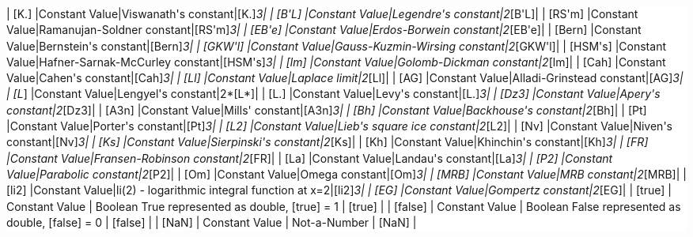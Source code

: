 | [K.] |Constant Value|Viswanath's constant|[K.]*3|
| [B'L] |Constant Value|Legendre's constant|2*[B'L]|
| [RS'm] |Constant Value|Ramanujan-Soldner constant|[RS'm]*3|
| [EB'e] |Constant Value|Erdos-Borwein constant|2*[EB'e]|
| [Bern] |Constant Value|Bernstein's constant|[Bern]*3|
| [GKW'l] |Constant Value|Gauss-Kuzmin-Wirsing constant|2*[GKW'l]|
| [HSM's] |Constant Value|Hafner-Sarnak-McCurley constant|[HSM's]*3|
| [lm] |Constant Value|Golomb-Dickman constant|2*[lm]|
| [Cah] |Constant Value|Cahen's constant|[Cah]*3|
| [Ll] |Constant Value|Laplace limit|2*[Ll]|
| [AG] |Constant Value|Alladi-Grinstead constant|[AG]*3|
| [L*] |Constant Value|Lengyel's constant|2*[L*]|
| [L.] |Constant Value|Levy's constant|[L.]*3|
| [Dz3] |Constant Value|Apery's constant|2*[Dz3]|
| [A3n] |Constant Value|Mills' constant|[A3n]*3|
| [Bh] |Constant Value|Backhouse's constant|2*[Bh]|
| [Pt] |Constant Value|Porter's constant|[Pt]*3|
| [L2] |Constant Value|Lieb's square ice constant|2*[L2]|
| [Nv] |Constant Value|Niven's constant|[Nv]*3|
| [Ks] |Constant Value|Sierpinski's constant|2*[Ks]|
| [Kh] |Constant Value|Khinchin's constant|[Kh]*3|
| [FR] |Constant Value|Fransen-Robinson constant|2*[FR]|
| [La] |Constant Value|Landau's constant|[La]*3|
| [P2] |Constant Value|Parabolic constant|2*[P2]|
| [Om] |Constant Value|Omega constant|[Om]*3|
| [MRB] |Constant Value|MRB constant|2*[MRB]|
| [li2] |Constant Value|li(2) - logarithmic integral function at x=2|[li2]*3|
| [EG] |Constant Value|Gompertz constant|2*[EG]|
| [true] | Constant Value | Boolean True represented as double, [true] = 1 | [true] |
| [false] | Constant Value | Boolean False represented as double, [false] = 0 | [false] |
| [NaN] | Constant Value | Not-a-Number | [NaN] |
